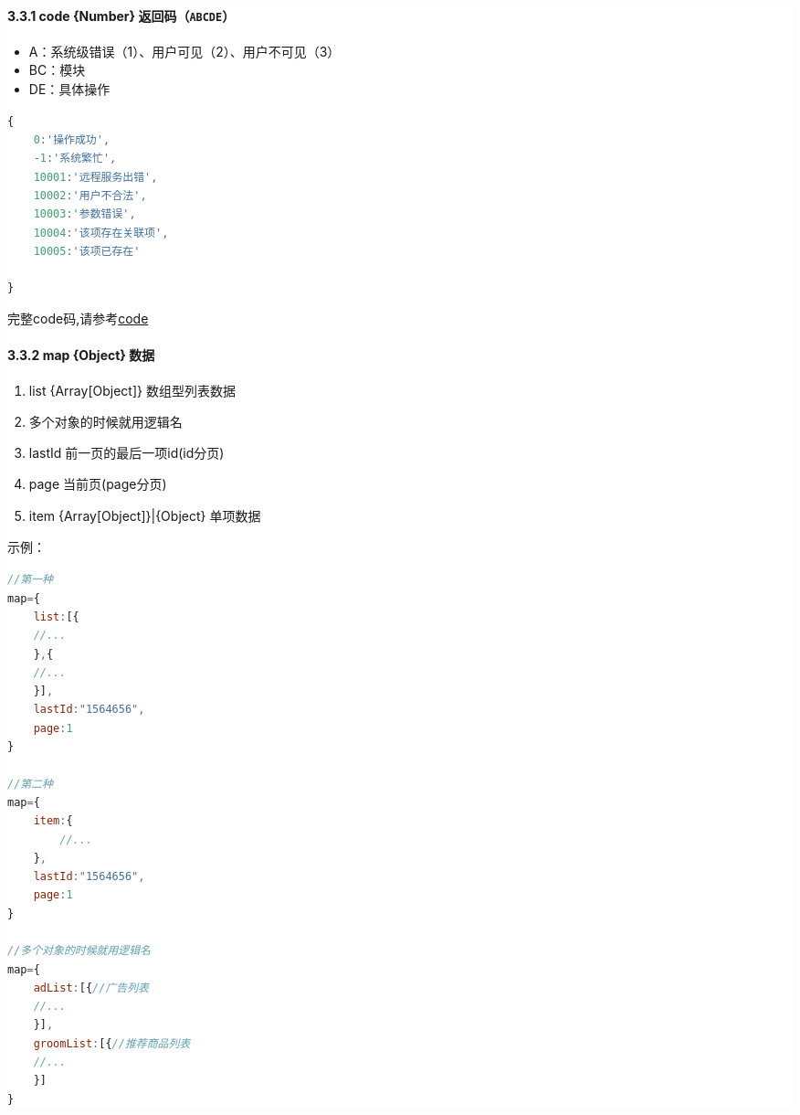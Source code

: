 #### 3.3.1 code {Number} 返回码（`ABCDE`）
> 
- A：系统级错误（1）、用户可见（2）、用户不可见（3）
- BC：模块
- DE：具体操作

```javascript
{
	0:'操作成功',
	-1:'系统繁忙',
	10001:'远程服务出错',
	10002:'用户不合法',
	10003:'参数错误',
	10004:'该项存在关联项',
	10005:'该项已存在'

}
```
完整code码,请参考[code](http://) 

#### 3.3.2 map  {Object} 数据
>
1. list {Array[Object]} 数组型列表数据 
2. 多个对象的时候就用逻辑名

3. lastId 前一页的最后一项id(id分页)
4. page   当前页(page分页)
5. item {Array[Object]}|{Object}  单项数据

示例：
```javascript
//第一种
map={
	list:[{
	//...
	},{
	//...
	}],
	lastId:"1564656",
	page:1
}

//第二种
map={
	item:{
		//...
	},
	lastId:"1564656",
	page:1
}

//多个对象的时候就用逻辑名
map={
	adList:[{//广告列表
	//...
	}],
	groomList:[{//推荐商品列表
	//...
	}]
}

```
